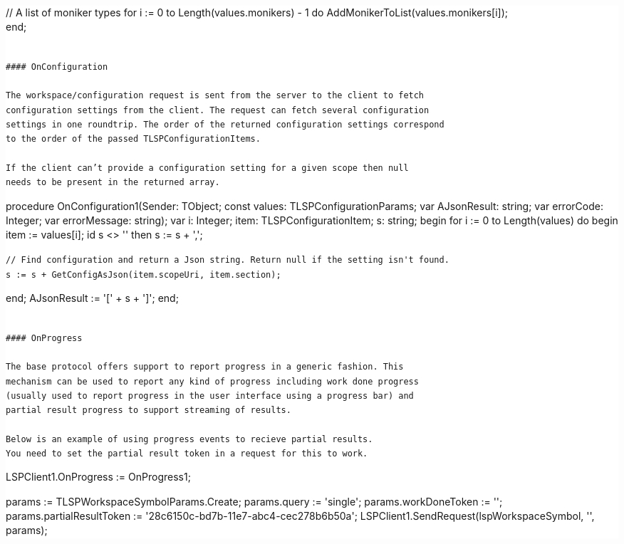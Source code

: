   // A list of moniker types
  for i := 0 to Length(values.monikers) - 1 do
    AddMonikerToList(values.monikers[i]);    
end;
```

#### OnConfiguration

The workspace/configuration request is sent from the server to the client to fetch 
configuration settings from the client. The request can fetch several configuration
settings in one roundtrip. The order of the returned configuration settings correspond
to the order of the passed TLSPConfigurationItems.

If the client can’t provide a configuration setting for a given scope then null
needs to be present in the returned array.

```
procedure OnConfiguration1(Sender: TObject; const values: TLSPConfigurationParams; 
    var AJsonResult: string; var errorCode: Integer; var errorMessage: string);
var
  i: Integer;
  item: TLSPConfigurationItem;
  s: string;
begin
  for i := 0 to Length(values) do
  begin
    item := values[i];
    id s <> '' then s := s + ',';
    
    // Find configuration and return a Json string. Return null if the setting isn't found.
    s := s + GetConfigAsJson(item.scopeUri, item.section);
  end;
  AJsonResult := '[' + s + ']';
end;
```
 
#### OnProgress

The base protocol offers support to report progress in a generic fashion. This 
mechanism can be used to report any kind of progress including work done progress 
(usually used to report progress in the user interface using a progress bar) and 
partial result progress to support streaming of results.

Below is an example of using progress events to recieve partial results. 
You need to set the partial result token in a request for this to work.

```
  LSPClient1.OnProgress := OnProgress1;
  
  params := TLSPWorkspaceSymbolParams.Create;
  params.query := 'single';
  params.workDoneToken := '';
  params.partialResultToken := '28c6150c-bd7b-11e7-abc4-cec278b6b50a';
  LSPClient1.SendRequest(lspWorkspaceSymbol, '', params);
  